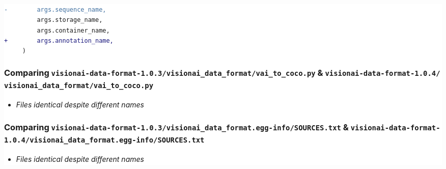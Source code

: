 ```diff
-        args.sequence_name,
         args.storage_name,
         args.container_name,
+        args.annotation_name,
     )
```

### Comparing `visionai-data-format-1.0.3/visionai_data_format/vai_to_coco.py` & `visionai-data-format-1.0.4/visionai_data_format/vai_to_coco.py`

 * *Files identical despite different names*

### Comparing `visionai-data-format-1.0.3/visionai_data_format.egg-info/SOURCES.txt` & `visionai-data-format-1.0.4/visionai_data_format.egg-info/SOURCES.txt`

 * *Files identical despite different names*

